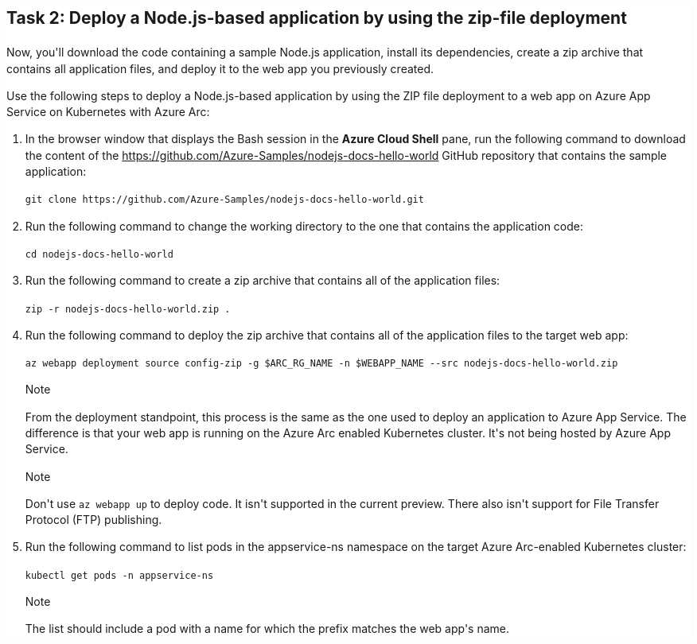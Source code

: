 ## Task 2: Deploy a Node.js-based application by using the zip-file deployment

Now, you'll download the code containing a sample Node.js application, install its dependencies, create a zip archive that contains all application files, and deploy it to the web app you previously created.

Use the following steps to deploy a Node.js-based application by using the ZIP file deployment to a web app on Azure App Service on Kubernetes with Azure Arc:

1. In the browser window that displays the Bash session in the **Azure Cloud Shell** pane, run the following command to download the content of the https://github.com/Azure-Samples/nodejs-docs-hello-world GitHub repository that contains the sample application:

    ```azurecli-interactive
    git clone https://github.com/Azure-Samples/nodejs-docs-hello-world.git
    ```

1. Run the following command to change the working directory to the one that contains the application code:

    ```azurecli-interactive
    cd nodejs-docs-hello-world
    ```

1. Run the following command to create a zip archive that contains all of the application files:

    ```azurecli-interactive
    zip -r nodejs-docs-hello-world.zip .
    ```

1. Run the following command to deploy the zip archive that contains all of the application files to the target web app:

    ```azurecli-interactive
    az webapp deployment source config-zip -g $ARC_RG_NAME -n $WEBAPP_NAME --src nodejs-docs-hello-world.zip
    ```

    > [!NOTE]
    > From the deployment standpoint, this process is the same as the one used to deploy an application to Azure App Service. The difference is that your web app is running on the Azure Arc enabled Kubernetes cluster. It's not being hosted by Azure App Service.

    > [!NOTE]
    > Don't use `az webapp up` to deploy code. It isn't supported in the current preview. There also isn't support for File Transfer Protocol (FTP) publishing.

1. Run the following command to list pods in the appservice-ns namespace on the target Azure Arc-enabled Kubernetes cluster:

    ```azurecli-interactive
    kubectl get pods -n appservice-ns
    ```

    > [!NOTE]
    > The list should include a pod with a name for which the prefix matches the web app's name.

